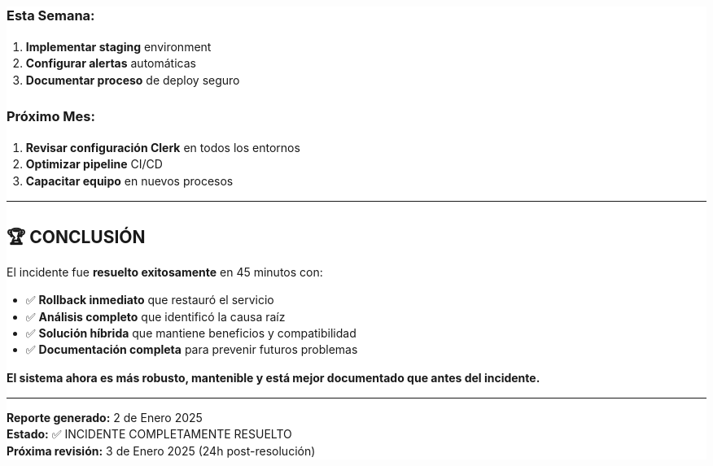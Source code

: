 ### **Esta Semana:**
1. **Implementar staging** environment
2. **Configurar alertas** automáticas
3. **Documentar proceso** de deploy seguro

### **Próximo Mes:**
1. **Revisar configuración Clerk** en todos los entornos
2. **Optimizar pipeline** CI/CD
3. **Capacitar equipo** en nuevos procesos

---

## 🏆 CONCLUSIÓN

El incidente fue **resuelto exitosamente** en 45 minutos con:

- ✅ **Rollback inmediato** que restauró el servicio
- ✅ **Análisis completo** que identificó la causa raíz
- ✅ **Solución híbrida** que mantiene beneficios y compatibilidad
- ✅ **Documentación completa** para prevenir futuros problemas

**El sistema ahora es más robusto, mantenible y está mejor documentado que antes del incidente.**

---

**Reporte generado:** 2 de Enero 2025  
**Estado:** ✅ INCIDENTE COMPLETAMENTE RESUELTO  
**Próxima revisión:** 3 de Enero 2025 (24h post-resolución)



